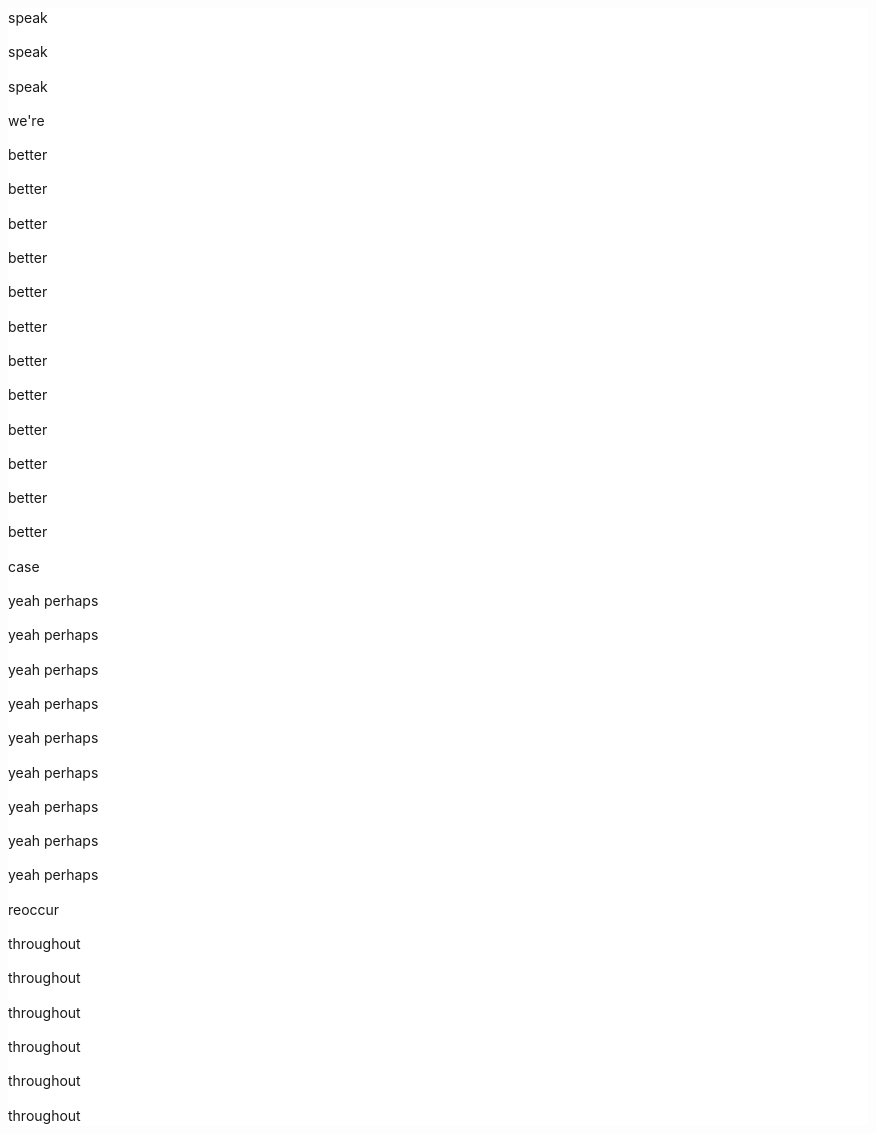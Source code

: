speak

speak

speak

 we're

better

better

better

better

better

better

better

better

better

better

better

better

 case

yeah perhaps

yeah perhaps

yeah perhaps

yeah perhaps

yeah perhaps

yeah perhaps

yeah perhaps

yeah perhaps

yeah perhaps

 reoccur

throughout

throughout

throughout

throughout

throughout

throughout
